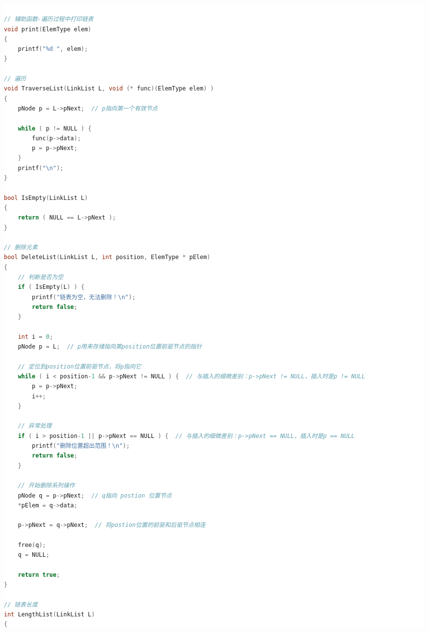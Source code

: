 ```c

// 辅助函数-遍历过程中打印链表
void print(ElemType elem)
{
    printf("%d ", elem);
}

// 遍历
void TraverseList(LinkList L, void (* func)(ElemType elem) )
{
    pNode p = L->pNext;  // p指向第一个有效节点

    while ( p != NULL ) {
        func(p->data);
        p = p->pNext;
    }
    printf("\n");
}

bool IsEmpty(LinkList L)
{
    return ( NULL == L->pNext );
}

// 删除元素
bool DeleteList(LinkList L, int position, ElemType * pElem)
{
    // 判断是否为空
    if ( IsEmpty(L) ) {
        printf("链表为空，无法删除！\n");
        return false;
    }

    int i = 0;
    pNode p = L;  // p用来存储指向第position位置前驱节点的指针

    // 定位到position位置前驱节点，将p指向它
    while ( i < position-1 && p->pNext != NULL ) {  // 与插入的细微差别：p->pNext != NULL，插入时是p != NULL
        p = p->pNext;
        i++;
    }

    // 异常处理
    if ( i > position-1 || p->pNext == NULL ) {  // 与插入的细微差别：p->pNext == NULL，插入时是p == NULL
        printf("删除位置超出范围！\n");
        return false;
    }

    // 开始删除系列操作
    pNode q = p->pNext;  // q指向 postion 位置节点
    *pElem = q->data;

    p->pNext = q->pNext;  // 将postion位置的前驱和后驱节点相连

    free(q);
    q = NULL;

    return true;
}

// 链表长度
int LengthList(LinkList L)
{
```